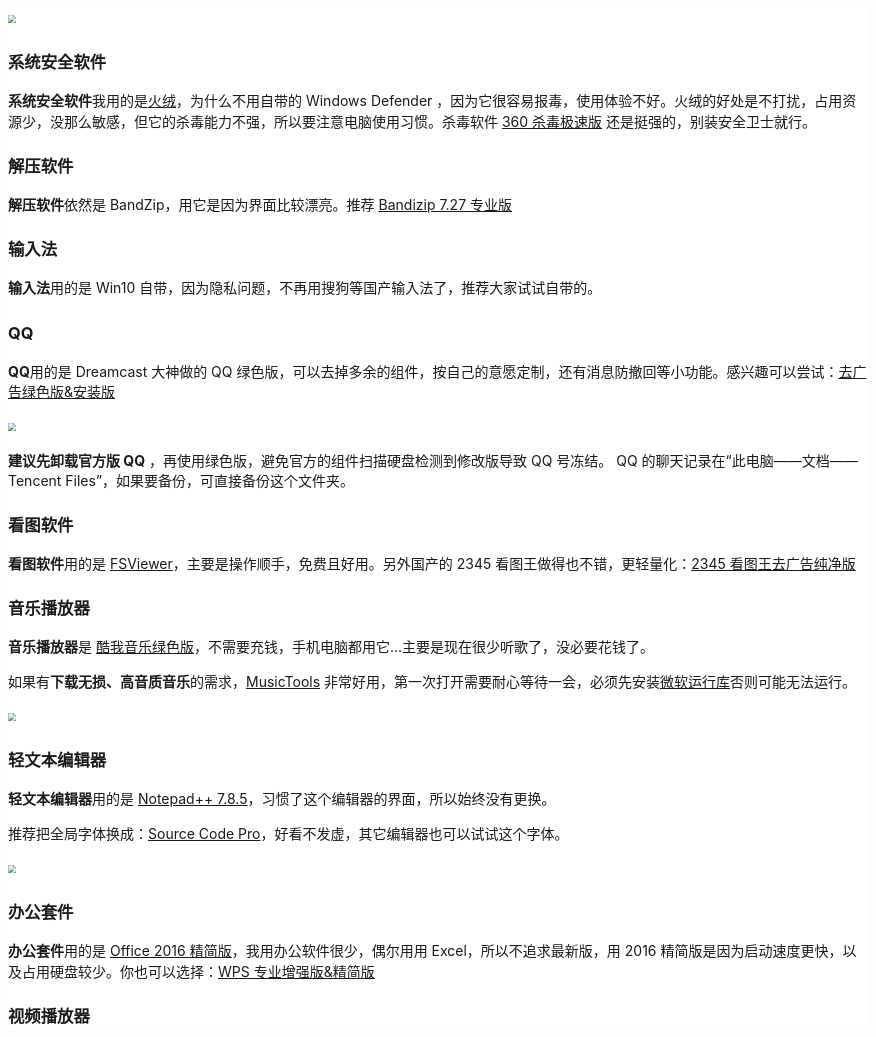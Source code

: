 <img src="https://static.yoouu.cn/static/imgs/doc/basic/windows/20221209110450.png" style="zoom:50%;" />

### 系统安全软件

**系统安全软件**我用的是[火绒](https://www.huorong.cn/person5.html)，为什么不用自带的 Windows Defender ，因为它很容易报毒，使用体验不好。火绒的好处是不打扰，占用资源少，没那么敏感，但它的杀毒能力不强，所以要注意电脑使用习惯。杀毒软件 [360 杀毒极速版](https://sd.360.cn/) 还是挺强的，别装安全卫士就行。

### 解压软件

**解压软件**依然是 BandZip，用它是因为界面比较漂亮。推荐 [Bandizip 7.27 专业版](https://423down.lanzouv.com/b0f1mc0cd)

### 输入法

**输入法**用的是 Win10 自带，因为隐私问题，不再用搜狗等国产输入法了，推荐大家试试自带的。

### QQ

**QQ**用的是 Dreamcast 大神做的 QQ 绿色版，可以去掉多余的组件，按自己的意愿定制，还有消息防撤回等小功能。感兴趣可以尝试：[去广告绿色版&安装版](https://423down.lanzouv.com/b0f3rmr2h)

<img src="https://static.yoouu.cn/static/imgs/doc/basic/windows/20221209111148.png" style="zoom:50%;" />

**建议先卸载官方版 QQ** ，再使用绿色版，避免官方的组件扫描硬盘检测到修改版导致 QQ 号冻结。 QQ 的聊天记录在“此电脑——文档——Tencent Files”，如果要备份，可直接备份这个文件夹。

### 看图软件

**看图软件**用的是 [FSViewer](https://www.faststone.org/FSViewerDownload.htm)，主要是操作顺手，免费且好用。另外国产的 2345 看图王做得也不错，更轻量化：[2345 看图王去广告纯净版](https://www.123pan.com/s/A6cA-3CAJh)

### 音乐播放器

**音乐播放器**是 [酷我音乐绿色版](https://wwi.lanzoup.com/iBhGJ06mkijg)，不需要充钱，手机电脑都用它…主要是现在很少听歌了，没必要花钱了。

如果有**下载无损、高音质音乐**的需求，[MusicTools](https://www.123pan.com/s/A6cA-SOAJh) 非常好用，第一次打开需要耐心等待一会，必须先安装[微软运行库](https://yaohuo.me/bbs-1076072.html#运行库)否则可能无法运行。

<img src="https://static.yoouu.cn/static/imgs/doc/basic/windows/20221209111422.png" style="zoom:50%;" />

### 轻文本编辑器

**轻文本编辑器**用的是 [Notepad++ 7.8.5](https://pan.lanzoui.com/ia7dhna)，习惯了这个编辑器的界面，所以始终没有更换。

推荐把全局字体换成：[Source Code Pro](https://pan.lanzoui.com/ia7dg9a)，好看不发虚，其它编辑器也可以试试这个字体。

<img src="https://static.yoouu.cn/static/imgs/doc/basic/windows/20221209112002.png" style="zoom:50%;" />

### 办公套件

**办公套件**用的是 [Office 2016 精简版](https://www.123pan.com/s/guQ9-Xi3WA)，我用办公软件很少，偶尔用用 Excel，所以不追求最新版，用 2016 精简版是因为启动速度更快，以及占用硬盘较少。你也可以选择：[WPS 专业增强版&精简版](https://423down.lanzouv.com/b0f2ql3be)

### 视频播放器
